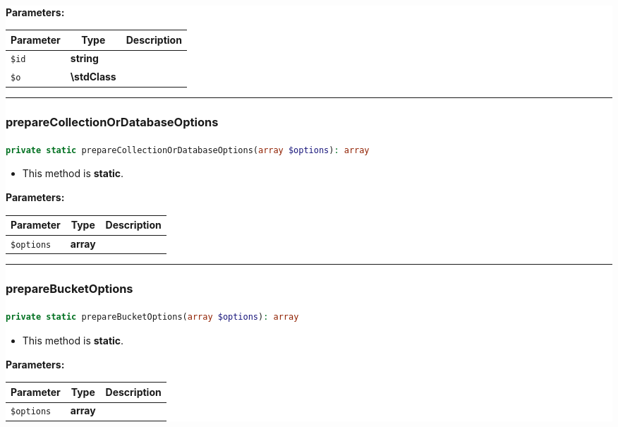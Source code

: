 






**Parameters:**

| Parameter | Type | Description |
|-----------|------|-------------|
| `$id` | **string** |  |
| `$o` | **\stdClass** |  |




***

### prepareCollectionOrDatabaseOptions



```php
private static prepareCollectionOrDatabaseOptions(array $options): array
```



* This method is **static**.




**Parameters:**

| Parameter | Type | Description |
|-----------|------|-------------|
| `$options` | **array** |  |




***

### prepareBucketOptions



```php
private static prepareBucketOptions(array $options): array
```



* This method is **static**.




**Parameters:**

| Parameter | Type | Description |
|-----------|------|-------------|
| `$options` | **array** |  |
